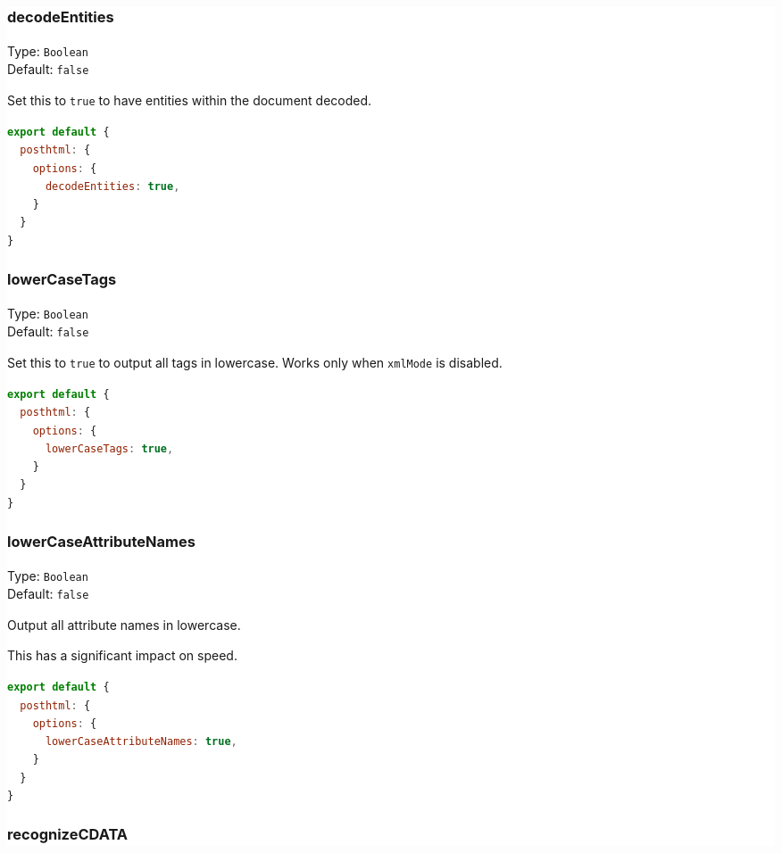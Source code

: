 ### decodeEntities

Type: `Boolean`\
Default: `false`

Set this to `true` to have entities within the document decoded.

```js [config.js]
export default {
  posthtml: {
    options: {
      decodeEntities: true,
    }
  }
}
```

### lowerCaseTags

Type: `Boolean`\
Default: `false`

Set this to `true` to output all tags in lowercase. Works only when `xmlMode` is disabled.

```js [config.js]
export default {
  posthtml: {
    options: {
      lowerCaseTags: true,
    }
  }
}
```

### lowerCaseAttributeNames

Type: `Boolean`\
Default: `false`

Output all attribute names in lowercase.

<Alert type="warning">This has a significant impact on speed.</Alert>

```js [config.js]
export default {
  posthtml: {
    options: {
      lowerCaseAttributeNames: true,
    }
  }
}
```
</CodeSample>

### recognizeCDATA
